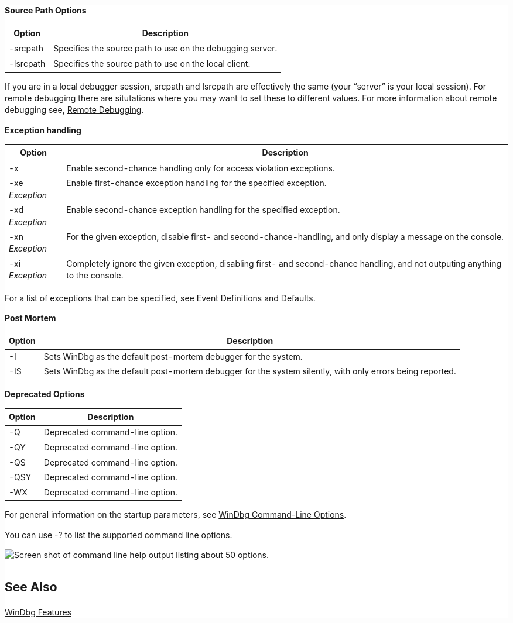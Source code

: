 **Source Path Options**

 Option   | Description
|-------- | -----------|
-srcpath  | Specifies the source path to use on the debugging server.
-lsrcpath | Specifies the source path to use on the local client.

If you are in a local debugger session, srcpath and lsrcpath are effectively the same (your “server” is your local session). For remote debugging there are situtations where you may want to set these to different values. For more information about remote debugging see, [Remote Debugging](remote-debugging.md).

**Exception handling**

Option | Description
|------ | -----------|
-x   |   Enable second-chance handling only for access violation exceptions.
-xe *Exception*  |   Enable first-chance exception handling for the specified exception.
-xd *Exception* |   Enable second-chance exception handling for the specified exception.
-xn *Exception* |   For the given exception, disable first- and second-chance-handling, and only display a message on the console.
-xi *Exception* |   Completely ignore the given exception, disabling first- and second-chance handling, and not outputing anything to the console.

For a list of exceptions that can be specified, see [Event Definitions and Defaults](./controlling-exceptions-and-events.md#event-definitions-and-defaults).

**Post Mortem**

Option  | Description
|------ | -----------|
-I     | Sets WinDbg as the default post-mortem debugger for the system.
-IS    | Sets WinDbg as the default post-mortem debugger for the system silently, with only errors being reported.

**Deprecated Options**

Option | Description
|------ | -----------|
-Q   | Deprecated command-line option.
-QY  | Deprecated command-line option.
-QS  | Deprecated command-line option.
-QSY | Deprecated command-line option.
-WX  | Deprecated command-line option.

For general information on the startup parameters, see [WinDbg Command-Line Options](windbg-command-line-options.md).

You can use -? to list the supported command line options.

![Screen shot of command line help output listing about 50 options.](images/windbgx-start-up-options.png)

## See Also

[WinDbg Features](debugging-using-windbg-preview.md)
